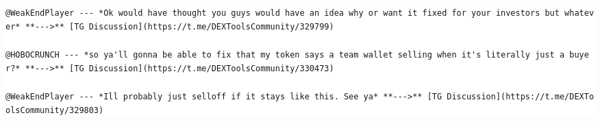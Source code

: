     @WeakEndPlayer --- *Ok would have thought you guys would have an idea why or want it fixed for your investors but whatever* **--->** [TG Discussion](https://t.me/DEXToolsCommunity/329799)

    @HOBOCRUNCH --- *so ya'll gonna be able to fix that my token says a team wallet selling when it's literally just a buyer?* **--->** [TG Discussion](https://t.me/DEXToolsCommunity/330473)

    @WeakEndPlayer --- *Ill probably just selloff if it stays like this. See ya* **--->** [TG Discussion](https://t.me/DEXToolsCommunity/329803)


